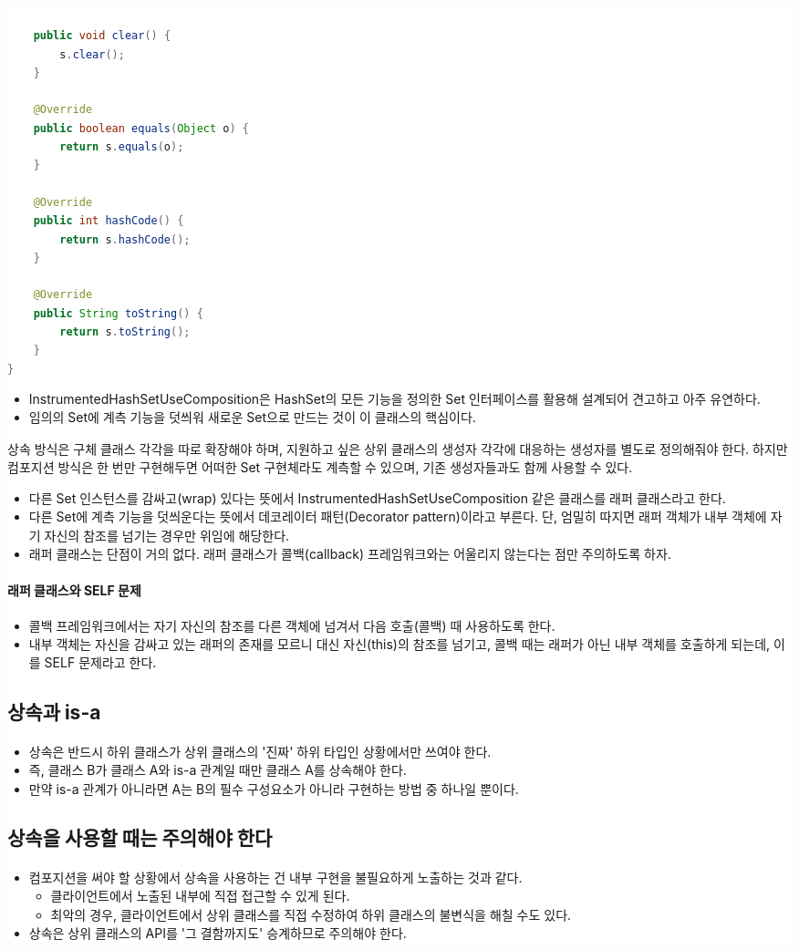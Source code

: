 ```java

    public void clear() {
        s.clear();
    }

    @Override
    public boolean equals(Object o) {
        return s.equals(o);
    }

    @Override
    public int hashCode() {
        return s.hashCode();
    }

    @Override
    public String toString() {
        return s.toString();
    }
}
```

- InstrumentedHashSetUseComposition은 HashSet의 모든 기능을 정의한 Set 인터페이스를 활용해 설계되어 견고하고 아주 유연하다.
- 임의의 Set에 계측 기능을 덧씌워 새로운 Set으로 만드는 것이 이 클래스의 핵심이다.

상속 방식은 구체 클래스 각각을 따로 확장해야 하며, 지원하고 싶은 상위 클래스의 생성자 각각에 대응하는 생성자를 별도로 정의해줘야 한다. 하지만 컴포지션 방식은 한 번만 구현해두면 어떠한 Set 구현체라도 계측할
수 있으며, 기존 생성자들과도 함께 사용할 수 있다.

- 다른 Set 인스턴스를 감싸고(wrap) 있다는 뜻에서 InstrumentedHashSetUseComposition 같은 클래스를 래퍼 클래스라고 한다.
- 다른 Set에 계측 기능을 덧씌운다는 뜻에서 데코레이터 패턴(Decorator pattern)이라고 부른다. 단, 엄밀히 따지면 래퍼 객체가 내부 객체에 자기 자신의 참조를 넘기는 경우만 위임에 해당한다.
- 래퍼 클래스는 단점이 거의 없다. 래퍼 클래스가 콜백(callback) 프레임워크와는 어울리지 않는다는 점만 주의하도록 하자.

#### 래퍼 클래스와 SELF 문제

- 콜백 프레임워크에서는 자기 자신의 참조를 다른 객체에 넘겨서 다음 호출(콜백) 때 사용하도록 한다.
- 내부 객체는 자신을 감싸고 있는 래퍼의 존재를 모르니 대신 자신(this)의 참조를 넘기고, 콜백 때는 래퍼가 아닌 내부 객체를 호출하게 되는데, 이를 SELF 문제라고 한다.

## 상속과 is-a

- 상속은 반드시 하위 클래스가 상위 클래스의 '진짜' 하위 타입인 상황에서만 쓰여야 한다.
- 즉, 클래스 B가 클래스 A와 is-a 관계일 때만 클래스 A를 상속해야 한다.
- 만약 is-a 관계가 아니라면 A는 B의 필수 구성요소가 아니라 구현하는 방법 중 하나일 뿐이다.

## 상속을 사용할 때는 주의해야 한다

- 컴포지션을 써야 할 상황에서 상속을 사용하는 건 내부 구현을 불필요하게 노출하는 것과 같다.
    - 클라이언트에서 노출된 내부에 직접 접근할 수 있게 된다.
    - 최악의 경우, 클라이언트에서 상위 클래스를 직접 수정하여 하위 클래스의 불변식을 해칠 수도 있다.
- 상속은 상위 클래스의 API를 '그 결함까지도' 승계하므로 주의해야 한다.
